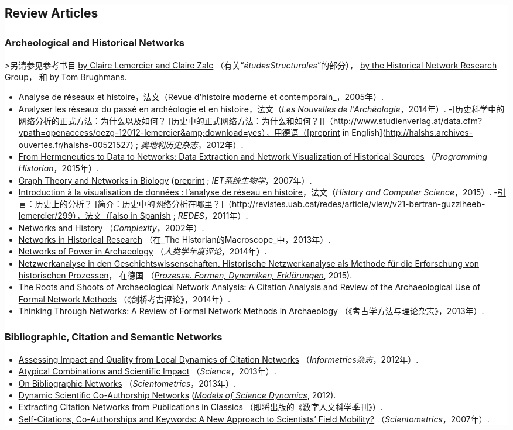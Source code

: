 ## Review Articles

### Archeological and Historical Networks

&gt;另请参见参考书目 [by Claire Lemercier and Claire Zalc](http://www.quanti.ihmc.ens.fr/Analyse-de-reseaux-bibliographie.html) （有关“_étudesStructurales_”的部分）， [by the Historical Network Research Group](http://historicalnetworkresearch.org/resources/bibliography/)， 和 [by Tom Brughmans](https://archaeologicalnetworks.wordpress.com/network-science-bibliography/).

-   [Analyse de réseaux et histoire](https://www.cairn.info/revue-d-histoire-moderne-et-contemporaine-2005-2-page-88.htm)，法文（Revue d&#39;histoire moderne et contemporain_，2005年）.
-   [Analyser les réseaux du passé en archéologie et en histoire](https://journals.openedition.org/nda/2300)，法文（_Les Nouvelles de l&#39;Archéologie_，2014年）.
 -[历史科学中的网络分析的正式方法：为什么以及如何？  [历史中的正式网络方法：为什么和如何？]]（http://www.studienverlag.at/data.cfm?vpath=openaccess/oezg-12012-lemercier&amp;download=yes），用德语（[preprint in English](http://halshs.archives-ouvertes.fr/halshs-00521527) ;  _奥地利历史杂志_，2012年）.
-   [From Hermeneutics to Data to Networks: Data Extraction and Network Visualization of Historical Sources](http://programminghistorian.org/lessons/creating-network-diagrams-from-historical-sources) （_Programming Historian_，2015年）.
-   [Graph Theory and Networks in Biology](https://doi.org/10.1049/iet-syb:20060038) ([preprint](http://arxiv.org/abs/q-bio/0604006) ;  _IET系统生物学_，2007年）.
-   [Introduction à la visualisation de données : l’analyse de réseau en histoire](http://www.martingrandjean.ch/introduction-visualisation-de-donnees-analyse-de-reseau-histoire/)，法文（_History and Computer Science_，2015）.
 -[引言：历史上的分析？  [简介：历史中的网络分析在哪里？]（http://revistes.uab.cat/redes/article/view/v21-bertran-guzziheeb-lemercier/299），法文（[also in Spanish](http://revistes.uab.cat/redes/article/view/v21-bertran-guzziheeb-lemercier/298) ;  _REDES_，2011年）.
-   [Networks and History](http://onlinelibrary.wiley.com/doi/10.1002/cplx.10054/abstract) （_Complexity_，2002年）.
-   [Networks in Historical Research](http://www.themacroscope.org/?page_id=308) （在_The Historian的Macroscope_中，2013年）.
-   [Networks of Power in Archaeology](http://www.annualreviews.org/doi/abs/10.1146/annurev-anthro-102313-025901) （_人类学年度评论_，2014年）.
-   [Netzwerkanalyse in den Geschichtswissenschaften. Historische Netzwerkanalyse als Methode für die Erforschung von historischen Prozessen](https://www.academia.edu/449150/Netzwerkanalyse_in_den_Geschichtswissenschaften._Historische_Netzwerkanalyse_als_Methode_f%C3%BCr_die_Erforschung_von_historischen_Prozessen)， 在德国 （_[Prozesse. Formen, Dynamiken, Erklärungen](https://www.springer.com/de/book/9783531176604)_, 2015).
-   [The Roots and Shoots of Archaeological Network Analysis: A Citation Analysis and Review of the Archaeological Use of Formal Network Methods](https://www.academia.edu/6925120/Brughmans_T._2014_._The_roots_and_shoots_of_archaeological_network_analysis_A_citation_analysis_and_review_of_the_archaeological_use_of_formal_network_methods._Archaeological_Review_from_Cambridge_29_1_) （《剑桥考古评论》，2014年）.
-   [Thinking Through Networks: A Review of Formal Network Methods in Archaeology](http://link.springer.com/article/10.1007/s10816-012-9133-8) （《考古学方法与理论杂志》，2013年）.

### Bibliographic, Citation and Semantic Networks

-   [Assessing Impact and Quality from Local Dynamics of Citation Networks](http://www.sciencedirect.com/science/article/pii/S1751157711000770) （_Informetrics杂志_，2012年）.
-   [Atypical Combinations and Scientific Impact](http://science.sciencemag.org/content/342/6157/468) （_Science_，2013年）.
-   [On Bibliographic Networks](http://link.springer.com/article/10.1007%2Fs11192-012-0940-1) （_Scientometrics_，2013年）.
-   [Dynamic Scientific Co-Authorship Networks](http://patrickdoreian.com/wp-content/uploads/2017/12/dynamic-scientific-coauthorship-networks.pdf) (_[Models of Science Dynamics](https://www.springer.com/us/book/9783642230677)_, 2012).
-   [Extracting Citation Networks from Publications in Classics](https://zenodo.org/record/46328) （即将出版的《数字人文科学季刊》）.
-   [Self-Citations, Co-Authorships and Keywords: A New Approach to Scientists’ Field Mobility?](https://link.springer.com/article/10.1007/s11192-007-1680-5) （_Scientometrics_，2007年）.